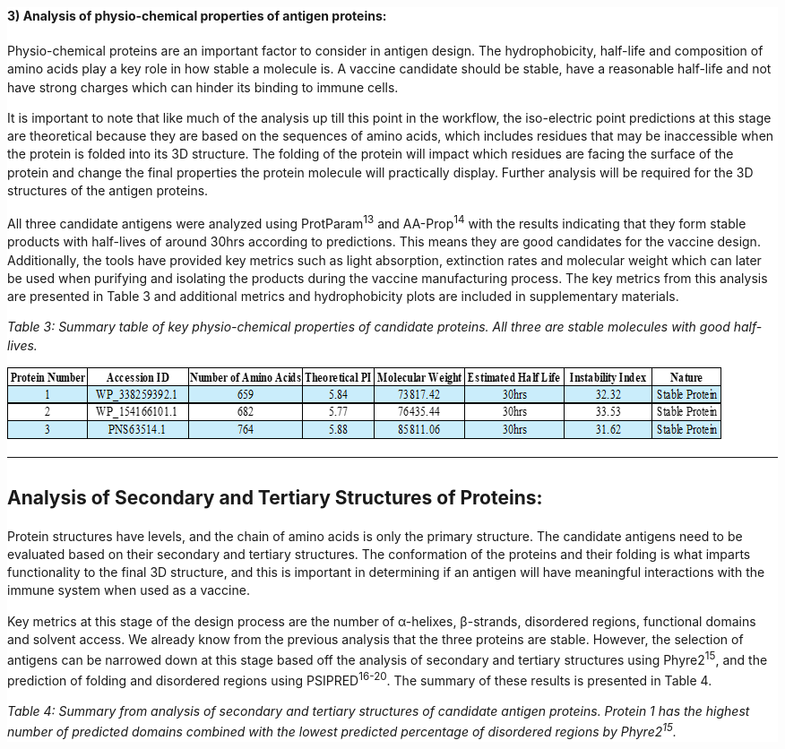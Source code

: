 #### 3) Analysis of physio-chemical properties of antigen proteins:

Physio-chemical proteins are an important factor to consider in antigen design. The hydrophobicity, half-life and composition of amino acids play a key role in how stable a molecule is. A vaccine candidate should be stable, have a reasonable half-life and not have strong charges which can hinder its binding to immune cells. 

It is important to note that like much of the analysis up till this point in the workflow, the iso-electric point predictions at this stage are theoretical because they are based on the sequences of amino acids, which includes residues that may be inaccessible when the protein is folded into its 3D structure. The folding of the protein will impact which residues are facing the surface of the protein and change the final properties the protein molecule will practically display. Further analysis will be required for the 3D structures of the antigen proteins. 

All three candidate antigens were analyzed using ProtParam<sup>13</sup> and AA-Prop<sup>14</sup> with the results indicating that they form stable products with half-lives of around 30hrs according to predictions. This means they are good candidates for the vaccine design. Additionally, the tools have provided key metrics such as light absorption, extinction rates and molecular weight which can later be used when purifying and isolating the products during the vaccine manufacturing process. The key metrics from this analysis are presented in Table 3 and additional metrics and hydrophobicity plots are included in supplementary materials.


*Table 3: Summary table of key physio-chemical properties of candidate proteins. All three are stable molecules with good half-lives.*

![Table3](https://github.com/Fazizzz/Reverse-Vaccine-Design-Workflow/blob/main/Images/Table3.png?raw=true)


  _______________________________________________________


## Analysis of Secondary and Tertiary Structures of Proteins:

Protein structures have levels, and the chain of amino acids is only the primary structure. The candidate antigens need to be evaluated based on their secondary and tertiary structures. The conformation of the proteins and their folding is what imparts functionality to the final 3D structure, and this is important in determining if an antigen will have meaningful interactions with the immune system when used as a vaccine. 

Key metrics at this stage of the design process are the number of α-helixes, β-strands, disordered regions, functional domains and solvent access. We already know from the previous analysis that the three proteins are stable. However, the selection of antigens can be narrowed down at this stage based off the analysis of secondary and tertiary structures using Phyre2<sup>15</sup>, and the prediction of folding and disordered regions using PSIPRED<sup>16-20</sup>. The summary of these results is presented in Table 4.


*Table 4: Summary from analysis of secondary and tertiary structures of candidate antigen proteins. Protein 1 has the highest number of predicted domains combined with the lowest predicted percentage of disordered regions by Phyre2<sup>15</sup>.*

